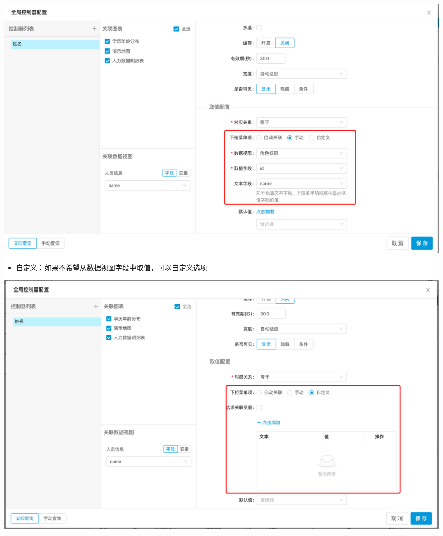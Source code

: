 ![下拉菜单3](../../assets/images/dashboard/2.6.2.2.3.png)

- 自定义：如果不希望从数据视图字段中取值，可以自定义选项

![下拉菜单4](../../assets/images/dashboard/2.6.2.2.4.png)
